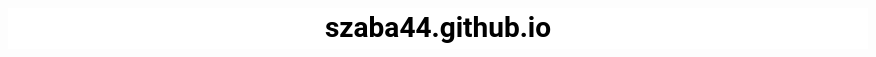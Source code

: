 # szaba44.github.io
<html>
  <link
    rel="stylesheet"
    href="https://fonts.googleapis.com/css?family=Roboto:300,400,500,700&display=swap"
  />

  <style>
    body {
      color: black;
      font-family: "Roboto";
      max-width: 100%;

      margin: 0px;
      text-align: center;

      box-sizing: border-box;
    }

    .header-top {
      background-image: url("images/logo.jpg");
      height: 400px;
      background-position: center center;
      background-attachment: fixed;
      background-size: cover;
      background-color: #464646;
    }

    .header-text {
      font-size: 96px;
      height: 100%;
      color: white;
      text-shadow: 2px 2px black;
      display: flex;
      justify-content: center;
      align-items: center;
    }

    .section {
      padding: 16px;
      display: flex;
      flex-direction: column;
      justify-content: center;
      align-content: center;
      align-items: center;
    }

    .section-row {
      padding: 16px;
      width: 50%;
    }

    .section-extra-padding {
      padding-top: 32px !important;
      padding-bottom: 32px !important;
    }
